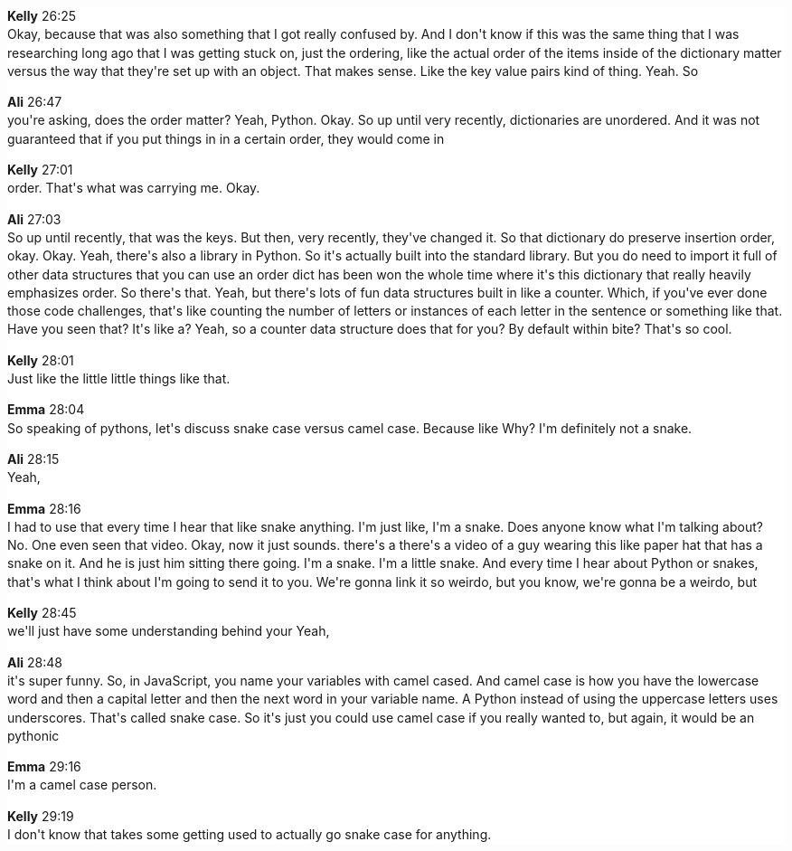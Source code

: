 **Kelly**  26:25  
Okay, because that was also something that I got really confused by. And I don't know if this was the same thing that I was researching long ago that I was getting stuck on, just the ordering, like the actual order of the items inside of the dictionary matter versus the way that they're set up with an object. That makes sense. Like the key value pairs kind of thing. Yeah. So

**Ali**  26:47  
you're asking, does the order matter? Yeah, Python. Okay. So up until very recently, dictionaries are unordered. And it was not guaranteed that if you put things in in a certain order, they would come in

**Kelly**  27:01  
order. That's what was carrying me. Okay.

**Ali**  27:03  
So up until recently, that was the keys. But then, very recently, they've changed it. So that dictionary do preserve insertion order, okay. Okay. Yeah, there's also a library in Python. So it's actually built into the standard library. But you do need to import it full of other data structures that you can use an order dict has been won the whole time where it's this dictionary that really heavily emphasizes order. So there's that. Yeah, but there's lots of fun data structures built in like a counter. Which, if you've ever done those code challenges, that's like counting the number of letters or instances of each letter in the sentence or something like that. Have you seen that? It's like a? Yeah, so a counter data structure does that for you? By default within bite? That's so cool.

**Kelly**  28:01  
Just like the little little things like that.

**Emma**  28:04  
So speaking of pythons, let's discuss snake case versus camel case. Because like Why? I'm definitely not a snake.

**Ali**  28:15  
Yeah,

**Emma**  28:16  
I had to use that every time I hear that like snake anything. I'm just like, I'm a snake. Does anyone know what I'm talking about? No. One even seen that video. Okay, now it just sounds. there's a there's a video of a guy wearing this like paper hat that has a snake on it. And he is just him sitting there going. I'm a snake. I'm a little snake. And every time I hear about Python or snakes, that's what I think about I'm going to send it to you. We're gonna link it so weirdo, but you know, we're gonna be a weirdo, but

**Kelly**  28:45  
we'll just have some understanding behind your Yeah,

**Ali**  28:48  
it's super funny. So, in JavaScript, you name your variables with camel cased. And camel case is how you have the lowercase word and then a capital letter and then the next word in your variable name. A Python instead of using the uppercase letters uses underscores. That's called snake case. So it's just you could use camel case if you really wanted to, but again, it would be an pythonic

**Emma**  29:16  
I'm a camel case person.

**Kelly**  29:19  
I don't know that takes some getting used to actually go snake case for anything.
